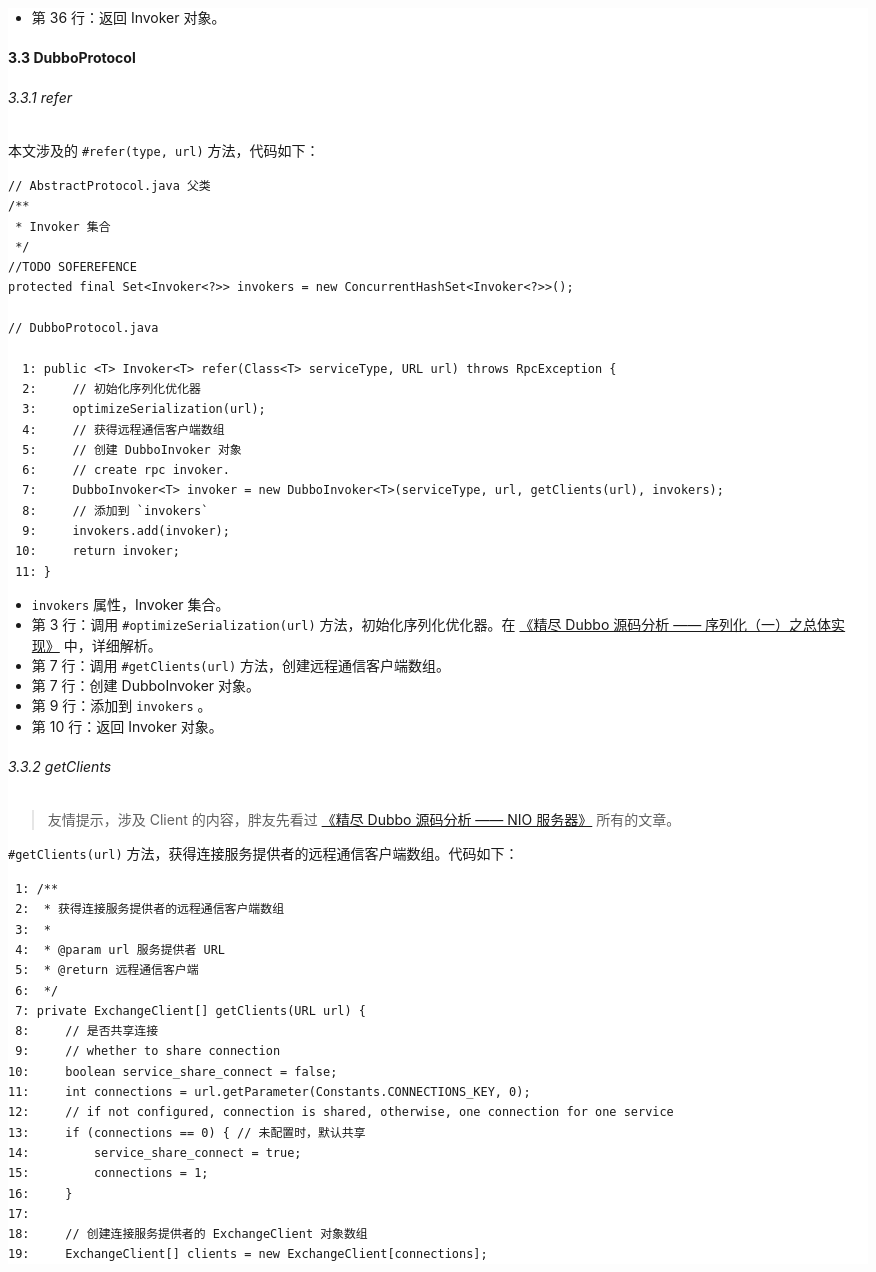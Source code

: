 - 第 36 行：返回 Invoker 对象。

#### 3.3 DubboProtocol

###### 3.3.1 refer

本文涉及的 `#refer(type, url)` 方法，代码如下：

```
// AbstractProtocol.java 父类
/**
 * Invoker 集合
 */
//TODO SOFEREFENCE
protected final Set<Invoker<?>> invokers = new ConcurrentHashSet<Invoker<?>>();

// DubboProtocol.java

  1: public <T> Invoker<T> refer(Class<T> serviceType, URL url) throws RpcException {
  2:     // 初始化序列化优化器
  3:     optimizeSerialization(url);
  4:     // 获得远程通信客户端数组
  5:     // 创建 DubboInvoker 对象
  6:     // create rpc invoker.
  7:     DubboInvoker<T> invoker = new DubboInvoker<T>(serviceType, url, getClients(url), invokers);
  8:     // 添加到 `invokers`
  9:     invokers.add(invoker);
 10:     return invoker;
 11: }
```

- `invokers` 属性，Invoker 集合。
- 第 3 行：调用 `#optimizeSerialization(url)` 方法，初始化序列化优化器。在 [《精尽 Dubbo 源码分析 —— 序列化（一）之总体实现》](http://svip.iocoder.cn/Dubbo/serialize-1-all?self) 中，详细解析。
- 第 7 行：调用 `#getClients(url)` 方法，创建远程通信客户端数组。
- 第 7 行：创建 DubboInvoker 对象。
- 第 9 行：添加到 `invokers` 。
- 第 10 行：返回 Invoker 对象。

###### 3.3.2 getClients

> 友情提示，涉及 Client 的内容，胖友先看过 [《精尽 Dubbo 源码分析 —— NIO 服务器》](http://svip.iocoder.cn/Dubbo/remoting-api-interface/?self) 所有的文章。

`#getClients(url)` 方法，获得连接服务提供者的远程通信客户端数组。代码如下：

```
 1: /**
 2:  * 获得连接服务提供者的远程通信客户端数组
 3:  *
 4:  * @param url 服务提供者 URL
 5:  * @return 远程通信客户端
 6:  */
 7: private ExchangeClient[] getClients(URL url) {
 8:     // 是否共享连接
 9:     // whether to share connection
10:     boolean service_share_connect = false;
11:     int connections = url.getParameter(Constants.CONNECTIONS_KEY, 0);
12:     // if not configured, connection is shared, otherwise, one connection for one service
13:     if (connections == 0) { // 未配置时，默认共享
14:         service_share_connect = true;
15:         connections = 1;
16:     }
17: 
18:     // 创建连接服务提供者的 ExchangeClient 对象数组
19:     ExchangeClient[] clients = new ExchangeClient[connections];
```